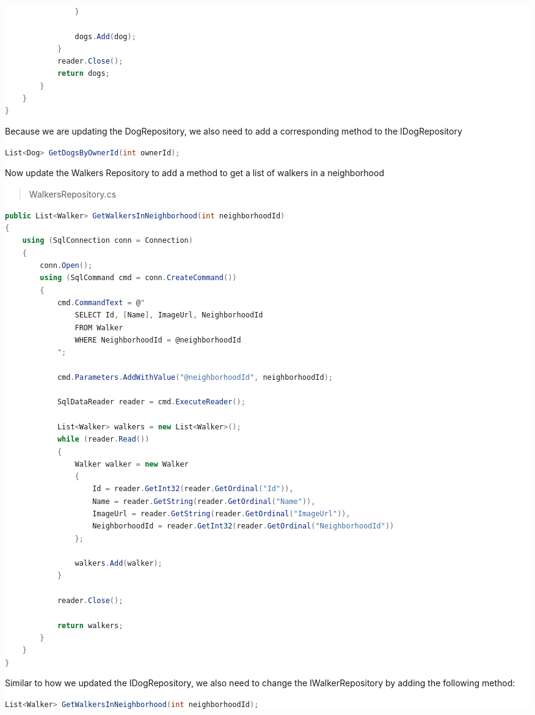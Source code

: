 ```csharp
                }

                dogs.Add(dog);
            }
            reader.Close();
            return dogs;
        }
    }
}
```

Because we are updating the DogRepository, we also need to add a corresponding method to the IDogRepository
```csharp
List<Dog> GetDogsByOwnerId(int ownerId);
```
Now update the Walkers Repository to add a method to get a list of walkers in a neighborhood

> WalkersRepository.cs

```csharp
public List<Walker> GetWalkersInNeighborhood(int neighborhoodId)
{
    using (SqlConnection conn = Connection)
    {
        conn.Open();
        using (SqlCommand cmd = conn.CreateCommand())
        {
            cmd.CommandText = @"
                SELECT Id, [Name], ImageUrl, NeighborhoodId
                FROM Walker
                WHERE NeighborhoodId = @neighborhoodId
            ";

            cmd.Parameters.AddWithValue("@neighborhoodId", neighborhoodId);

            SqlDataReader reader = cmd.ExecuteReader();

            List<Walker> walkers = new List<Walker>();
            while (reader.Read())
            {
                Walker walker = new Walker
                {
                    Id = reader.GetInt32(reader.GetOrdinal("Id")),
                    Name = reader.GetString(reader.GetOrdinal("Name")),
                    ImageUrl = reader.GetString(reader.GetOrdinal("ImageUrl")),
                    NeighborhoodId = reader.GetInt32(reader.GetOrdinal("NeighborhoodId"))
                };

                walkers.Add(walker);
            }

            reader.Close();

            return walkers;
        }
    }
}
```
Similar to how we updated the IDogRepository, we also need to change the IWalkerRepository by adding the following method:
```csharp
List<Walker> GetWalkersInNeighborhood(int neighborhoodId);
```